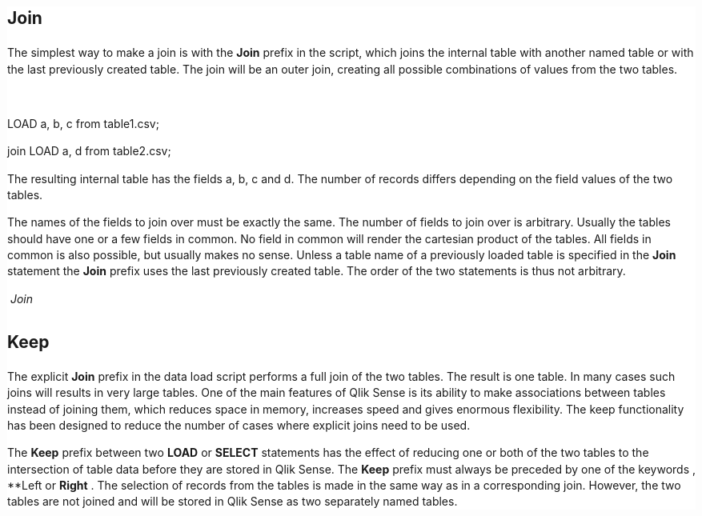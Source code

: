 ## Join

The simplest way to make a join is with the
 **Join** 
prefix in the script, which joins the internal table with another named
table or with the last previously created table. The join will be an
outer join, creating all possible combinations of values from the two
tables.

 

LOAD a, b, c from table1.csv;

join LOAD a, d from table2.csv;

The resulting internal table has the fields a, b, c and d. The number of
records differs depending on the field values of the two tables.



The names of the fields to join over must be exactly the same. The
number of fields to join over is arbitrary. Usually the tables should
have one or a few fields in common. No field in common will render the
cartesian product of the tables. All fields in common is also possible,
but usually makes no sense. Unless a table name of a previously loaded
table is specified in the
 **Join** 
statement the
 **Join** 
prefix uses the last previously created table. The order of the two
statements is thus not arbitrary.



 *Join*

## Keep

The explicit
 **Join** 
prefix in the data load script performs a full join of the two tables.
The result is one table. In many cases such joins will results in very
large tables. One of the main features of Qlik Sense is its ability to
make associations between tables instead of joining them, which reduces
space in memory, increases speed and gives enormous flexibility. The
keep functionality has been designed to reduce the number of cases where
explicit joins need to be used.

The
 **Keep** 
prefix between two
 **LOAD** 
or
 **SELECT** 
statements has the effect of reducing one or both of the two tables to
the intersection of table data before they are stored in Qlik Sense. The
 **Keep** 
prefix must always be preceded by one of the keywords
, **Left
or
 **Right** .
The selection of records from the tables is made in the same way as in a
corresponding join. However, the two tables are not joined and will be
stored in Qlik Sense as two separately named tables.
